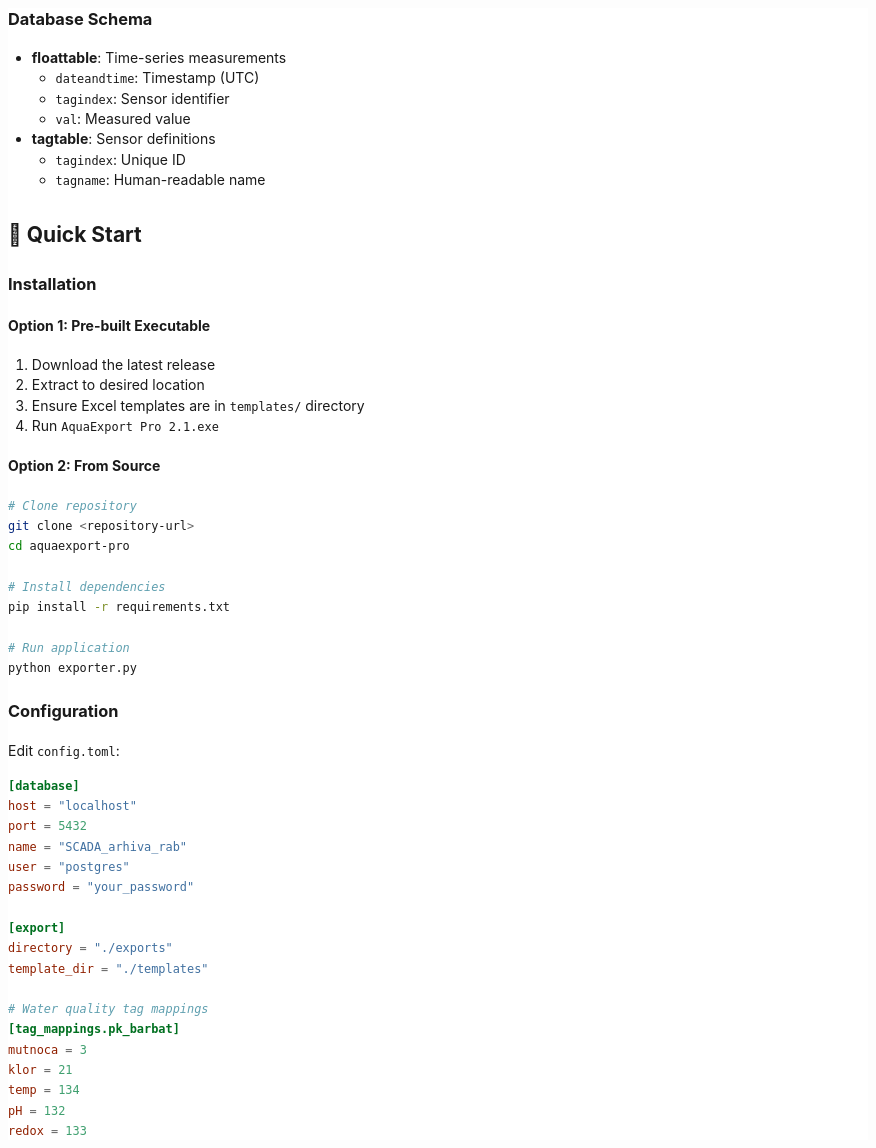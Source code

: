 ### Database Schema
- **floattable**: Time-series measurements
  - `dateandtime`: Timestamp (UTC)
  - `tagindex`: Sensor identifier
  - `val`: Measured value
- **tagtable**: Sensor definitions
  - `tagindex`: Unique ID
  - `tagname`: Human-readable name

## 🚀 Quick Start

### Installation

#### Option 1: Pre-built Executable
1. Download the latest release
2. Extract to desired location
3. Ensure Excel templates are in `templates/` directory
4. Run `AquaExport Pro 2.1.exe`

#### Option 2: From Source
```bash
# Clone repository
git clone <repository-url>
cd aquaexport-pro

# Install dependencies
pip install -r requirements.txt

# Run application
python exporter.py
```

### Configuration

Edit `config.toml`:

```toml
[database]
host = "localhost"
port = 5432
name = "SCADA_arhiva_rab"
user = "postgres"
password = "your_password"

[export]
directory = "./exports"
template_dir = "./templates"

# Water quality tag mappings
[tag_mappings.pk_barbat]
mutnoca = 3
klor = 21
temp = 134
pH = 132
redox = 133
```
